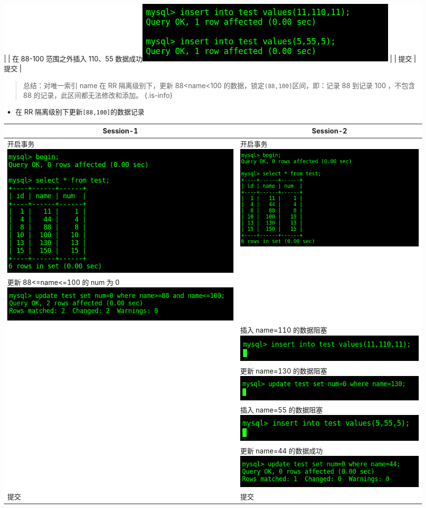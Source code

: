 |           | 在 88-100 范围之外插入 110、55 数据成功![gap-lock4.png](/assets/数据库/mysql/锁总结/gap-lock4.png)                                                                          |
|    提交       |                            提交                                     |

> 总结：对唯一索引 name 在 RR 隔离级别下，更新 88<name<100 的数据，锁定`(88,100]`区间，即：记录 88 到记录 100 ，不包含 88 的记录，此区间都无法修改和添加。
{.is-info}


- 在 RR 隔离级别下更新`[88,100]`的数据记录

| Session-1                                                    | Session-2                                                    |
| ------------------------------------------------------------ | ------------------------------------------------------------ |
| 开启事务![gap-lock11.png](/assets/数据库/mysql/锁总结/gap-lock11.png)       | 开启事务![gap-lock11.png](/assets/数据库/mysql/锁总结/gap-lock11.png)      |
| 更新 88<=name<=100 的 num 为 0![gap-lock66.png](/assets/数据库/mysql/锁总结/gap-lock66.png) |                                                              |
|                                                              | 插入 name=110 的数据阻塞![gap-lock22.png](/assets/数据库/mysql/锁总结/gap-lock22.png) |
|                                                              | 更新 name=130 的数据阻塞![gap-lock33.png](/assets/数据库/mysql/锁总结/gap-lock33.png) |
|                                                              | 插入 name=55 的数据阻塞![gap-lock44.png](/assets/数据库/mysql/锁总结/gap-lock44.png) |
|                                                              | 更新 name=44 的数据成功![gap-lock55.png](/assets/数据库/mysql/锁总结/gap-lock55.png) |
| 提交                                                         | 提交                                                         |